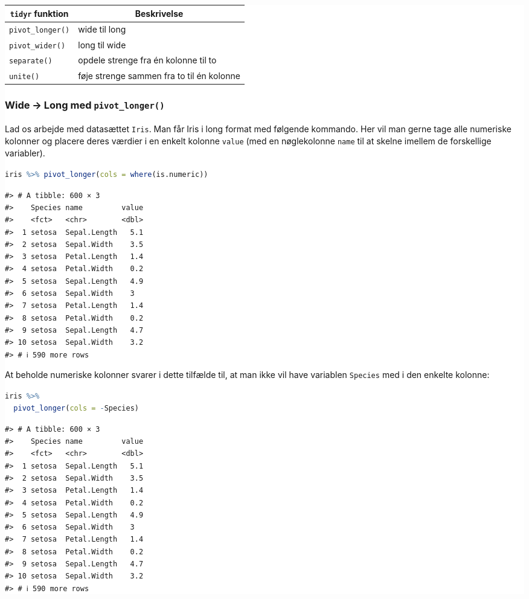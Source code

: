 `tidyr` funktion | Beskrivelse
--- | ---
`pivot_longer()` | wide til long
`pivot_wider()` | long til wide
`separate()` | opdele strenge fra én kolonne til to
`unite()` | føje strenge sammen fra to til én kolonne

### Wide -> Long med `pivot_longer()`

Lad os arbejde med datasættet `Iris`. Man får Iris i long format med følgende kommando. Her vil man gerne tage alle numeriske kolonner og placere deres værdier i en enkelt kolonne `value` (med en nøglekolonne `name` til at skelne imellem de forskellige variabler).


```r
iris %>% pivot_longer(cols = where(is.numeric))
```

```
#> # A tibble: 600 × 3
#>    Species name         value
#>    <fct>   <chr>        <dbl>
#>  1 setosa  Sepal.Length   5.1
#>  2 setosa  Sepal.Width    3.5
#>  3 setosa  Petal.Length   1.4
#>  4 setosa  Petal.Width    0.2
#>  5 setosa  Sepal.Length   4.9
#>  6 setosa  Sepal.Width    3  
#>  7 setosa  Petal.Length   1.4
#>  8 setosa  Petal.Width    0.2
#>  9 setosa  Sepal.Length   4.7
#> 10 setosa  Sepal.Width    3.2
#> # ℹ 590 more rows
```

At beholde numeriske kolonner svarer i dette tilfælde til, at man ikke vil have variablen `Species` med i den enkelte kolonne: 


```r
iris %>%
  pivot_longer(cols = -Species)
```

```
#> # A tibble: 600 × 3
#>    Species name         value
#>    <fct>   <chr>        <dbl>
#>  1 setosa  Sepal.Length   5.1
#>  2 setosa  Sepal.Width    3.5
#>  3 setosa  Petal.Length   1.4
#>  4 setosa  Petal.Width    0.2
#>  5 setosa  Sepal.Length   4.9
#>  6 setosa  Sepal.Width    3  
#>  7 setosa  Petal.Length   1.4
#>  8 setosa  Petal.Width    0.2
#>  9 setosa  Sepal.Length   4.7
#> 10 setosa  Sepal.Width    3.2
#> # ℹ 590 more rows
```
